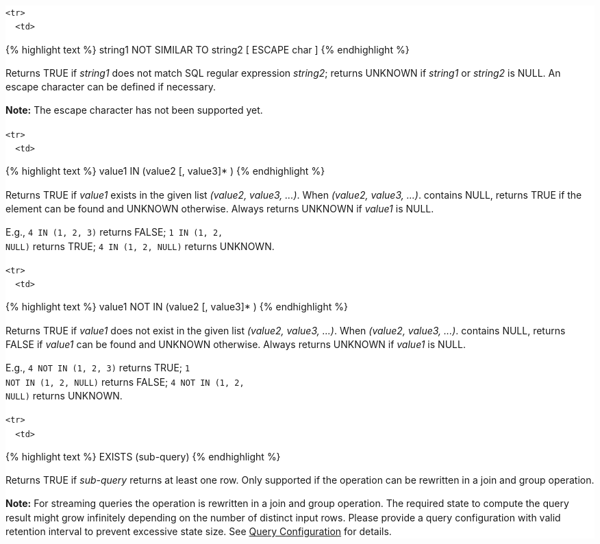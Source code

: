 
    <tr>
      <td>
{% highlight text %}
string1 NOT SIMILAR TO string2 [ ESCAPE char ]
{% endhighlight %}
      </td>
      <td>
        <p>Returns TRUE if <i>string1</i> does not match SQL regular expression <i>string2</i>; returns UNKNOWN if <i>string1</i> or <i>string2</i> is NULL. An escape character can be defined if necessary.</p>
        <p><b>Note:</b> The escape character has not been supported yet.</p>
      </td>
    </tr>


    <tr>
      <td>
{% highlight text %}
value1 IN (value2 [, value3]* )
{% endhighlight %}
      </td>
      <td>
        <p> Returns TRUE if <i>value1</i> exists in the given list <i>(value2, value3, ...)</i>. 
        When <i>(value2, value3, ...)</i>. contains NULL, returns TRUE if the element can be found and UNKNOWN otherwise. Always returns UNKNOWN if <i>value1</i> is NULL.</p>
        <p>E.g., <code>4 IN (1, 2, 3)</code> returns FALSE;
        <code>1 IN (1, 2, NULL)</code> returns TRUE;
        <code>4 IN (1, 2, NULL)</code> returns UNKNOWN.</p>
      </td>
    </tr>

    <tr>
      <td>
{% highlight text %}
value1 NOT IN (value2 [, value3]* )
{% endhighlight %}
      </td>
      <td>
        <p>Returns TRUE if <i>value1</i> does not exist in the given list <i>(value2, value3, ...)</i>.
        When <i>(value2, value3, ...)</i>. contains NULL, returns FALSE if <i>value1</i> can be found and UNKNOWN otherwise. Always returns UNKNOWN if <i>value1</i> is NULL.</p>
        <p>E.g., <code>4 NOT IN (1, 2, 3)</code> returns TRUE;
        <code>1 NOT IN (1, 2, NULL)</code> returns FALSE;
        <code>4 NOT IN (1, 2, NULL)</code> returns UNKNOWN.</p>
      </td>
    </tr>

    <tr>
      <td>
{% highlight text %}
EXISTS (sub-query)
{% endhighlight %}
      </td>
      <td>
        <p>Returns TRUE if <i>sub-query</i> returns at least one row. Only supported if the operation can be rewritten in a join and group operation.</p>
        <p><b>Note:</b> For streaming queries the operation is rewritten in a join and group operation. The required state to compute the query result might grow infinitely depending on the number of distinct input rows. Please provide a query configuration with valid retention interval to prevent excessive state size. See <a href="{{ site.baseurl }}/dev/table/streaming/query_configuration.html">Query Configuration</a> for details.</p>
      </td>
    </tr>
